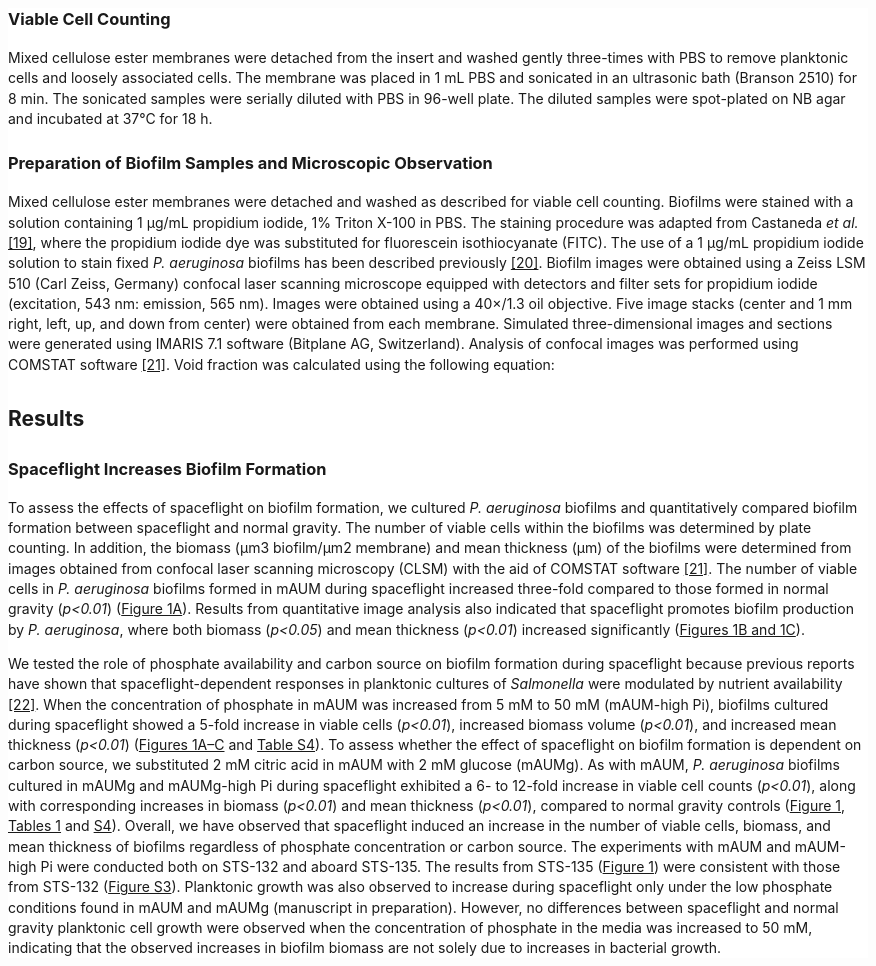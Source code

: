 ### Viable Cell Counting

Mixed cellulose ester membranes were detached from the insert and washed gently three-times with PBS to remove planktonic cells and loosely associated cells. The membrane was placed in 1 mL PBS and sonicated in an ultrasonic bath (Branson 2510) for 8 min. The sonicated samples were serially diluted with PBS in 96-well plate. The diluted samples were spot-plated on NB agar and incubated at 37°C for 18 h.

### Preparation of Biofilm Samples and Microscopic Observation

Mixed cellulose ester membranes were detached and washed as described for viable cell counting. Biofilms were stained with a solution containing 1 µg/mL propidium iodide, 1% Triton X-100 in PBS. The staining procedure was adapted from Castaneda _et al._ [\[19\]](#pone.0062437-Castaneda1), where the propidium iodide dye was substituted for fluorescein isothiocyanate (FITC). The use of a 1 µg/mL propidium iodide solution to stain fixed _P. aeruginosa_ biofilms has been described previously [\[20\]](#pone.0062437-Hogardt1). Biofilm images were obtained using a Zeiss LSM 510 (Carl Zeiss, Germany) confocal laser scanning microscope equipped with detectors and filter sets for propidium iodide (excitation, 543 nm: emission, 565 nm). Images were obtained using a 40×/1.3 oil objective. Five image stacks (center and 1 mm right, left, up, and down from center) were obtained from each membrane. Simulated three-dimensional images and sections were generated using IMARIS 7.1 software (Bitplane AG, Switzerland). Analysis of confocal images was performed using COMSTAT software [\[21\]](#pone.0062437-Heydorn1). Void fraction was calculated using the following equation:

## Results

### Spaceflight Increases Biofilm Formation

To assess the effects of spaceflight on biofilm formation, we cultured _P. aeruginosa_ biofilms and quantitatively compared biofilm formation between spaceflight and normal gravity. The number of viable cells within the biofilms was determined by plate counting. In addition, the biomass (µm3 biofilm/µm2 membrane) and mean thickness (µm) of the biofilms were determined from images obtained from confocal laser scanning microscopy (CLSM) with the aid of COMSTAT software [\[21\]](#pone.0062437-Heydorn1). The number of viable cells in _P. aeruginosa_ biofilms formed in mAUM during spaceflight increased three-fold compared to those formed in normal gravity (_p<0.01_) ([Figure 1A](#pone-0062437-g001)). Results from quantitative image analysis also indicated that spaceflight promotes biofilm production by _P. aeruginosa_, where both biomass (_p<0.05_) and mean thickness (_p<0.01_) increased significantly ([Figures 1B and 1C](#pone-0062437-g001)).

We tested the role of phosphate availability and carbon source on biofilm formation during spaceflight because previous reports have shown that spaceflight-dependent responses in planktonic cultures of _Salmonella_ were modulated by nutrient availability [\[22\]](#pone.0062437-Wilson2). When the concentration of phosphate in mAUM was increased from 5 mM to 50 mM (mAUM-high Pi), biofilms cultured during spaceflight showed a 5-fold increase in viable cells (_p<0.01_), increased biomass volume (_p<0.01_), and increased mean thickness (_p<0.01_) ([Figures 1A–C](#pone-0062437-g001) and [Table S4](#pone.0062437.s008)). To assess whether the effect of spaceflight on biofilm formation is dependent on carbon source, we substituted 2 mM citric acid in mAUM with 2 mM glucose (mAUMg). As with mAUM, _P. aeruginosa_ biofilms cultured in mAUMg and mAUMg-high Pi during spaceflight exhibited a 6- to 12-fold increase in viable cell counts (_p<0.01_), along with corresponding increases in biomass (_p<0.01_) and mean thickness (_p<0.01_), compared to normal gravity controls ([Figure 1](#pone-0062437-g001), [Tables 1](#pone-0062437-t001) and [S4](#pone.0062437.s008)). Overall, we have observed that spaceflight induced an increase in the number of viable cells, biomass, and mean thickness of biofilms regardless of phosphate concentration or carbon source. The experiments with mAUM and mAUM-high Pi were conducted both on STS-132 and aboard STS-135. The results from STS-135 ([Figure 1](#pone-0062437-g001)) were consistent with those from STS-132 ([Figure S3](#pone.0062437.s003)). Planktonic growth was also observed to increase during spaceflight only under the low phosphate conditions found in mAUM and mAUMg (manuscript in preparation). However, no differences between spaceflight and normal gravity planktonic cell growth were observed when the concentration of phosphate in the media was increased to 50 mM, indicating that the observed increases in biofilm biomass are not solely due to increases in bacterial growth.
